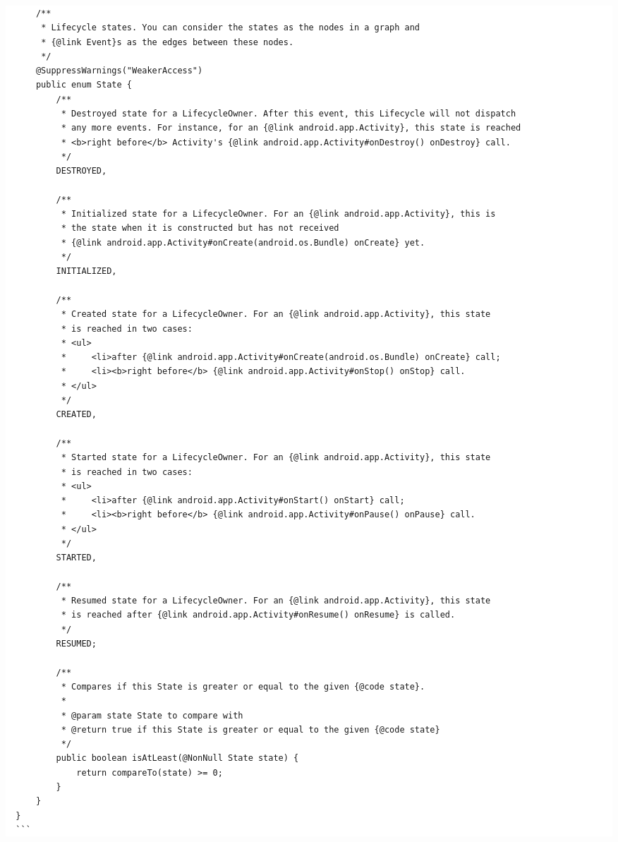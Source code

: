	      /**
	       * Lifecycle states. You can consider the states as the nodes in a graph and
	       * {@link Event}s as the edges between these nodes.
	       */
	      @SuppressWarnings("WeakerAccess")
	      public enum State {
	          /**
	           * Destroyed state for a LifecycleOwner. After this event, this Lifecycle will not dispatch
	           * any more events. For instance, for an {@link android.app.Activity}, this state is reached
	           * <b>right before</b> Activity's {@link android.app.Activity#onDestroy() onDestroy} call.
	           */
	          DESTROYED,
	  
	          /**
	           * Initialized state for a LifecycleOwner. For an {@link android.app.Activity}, this is
	           * the state when it is constructed but has not received
	           * {@link android.app.Activity#onCreate(android.os.Bundle) onCreate} yet.
	           */
	          INITIALIZED,
	  
	          /**
	           * Created state for a LifecycleOwner. For an {@link android.app.Activity}, this state
	           * is reached in two cases:
	           * <ul>
	           *     <li>after {@link android.app.Activity#onCreate(android.os.Bundle) onCreate} call;
	           *     <li><b>right before</b> {@link android.app.Activity#onStop() onStop} call.
	           * </ul>
	           */
	          CREATED,
	  
	          /**
	           * Started state for a LifecycleOwner. For an {@link android.app.Activity}, this state
	           * is reached in two cases:
	           * <ul>
	           *     <li>after {@link android.app.Activity#onStart() onStart} call;
	           *     <li><b>right before</b> {@link android.app.Activity#onPause() onPause} call.
	           * </ul>
	           */
	          STARTED,
	  
	          /**
	           * Resumed state for a LifecycleOwner. For an {@link android.app.Activity}, this state
	           * is reached after {@link android.app.Activity#onResume() onResume} is called.
	           */
	          RESUMED;
	  
	          /**
	           * Compares if this State is greater or equal to the given {@code state}.
	           *
	           * @param state State to compare with
	           * @return true if this State is greater or equal to the given {@code state}
	           */
	          public boolean isAtLeast(@NonNull State state) {
	              return compareTo(state) >= 0;
	          }
	      }
	  }
	  ```